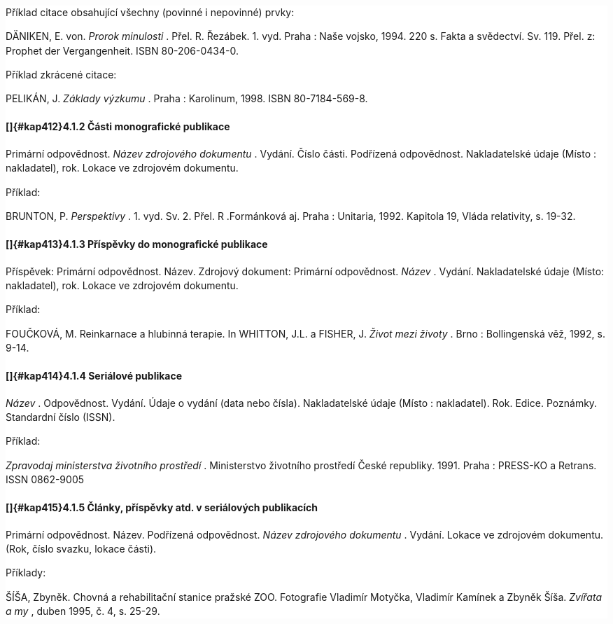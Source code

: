 Příklad citace obsahující všechny (povinné i nepovinné) prvky:

DÄNIKEN, E. von. *Prorok minulosti* . Přel. R. Řezábek. 1. vyd. Praha :
Naše vojsko, 1994. 220 s. Fakta a svědectví. Sv. 119. Přel. z: Prophet
der Vergangenheit. ISBN 80-206-0434-0.

Příklad zkrácené citace:

PELIKÁN, J. *Základy výzkumu* . Praha : Karolinum, 1998. ISBN
80-7184-569-8.

#### []{#kap412}4.1.2 Části monografické publikace

Primární odpovědnost. *Název zdrojového dokumentu* . Vydání. Číslo
části. Podřízená odpovědnost. Nakladatelské údaje (Místo : nakladatel),
rok. Lokace ve zdrojovém dokumentu.

Příklad:

BRUNTON, P. *Perspektivy* . 1. vyd. Sv. 2. Přel. R .Formánková aj. Praha
: Unitaria, 1992. Kapitola 19, Vláda relativity, s. 19-32.

#### []{#kap413}4.1.3 Příspěvky do monografické publikace

Příspěvek: Primární odpovědnost. Název. Zdrojový dokument: Primární
odpovědnost. *Název* . Vydání. Nakladatelské údaje (Místo: nakladatel),
rok. Lokace ve zdrojovém dokumentu.

Příklad:

FOUČKOVÁ, M. Reinkarnace a hlubinná terapie. In WHITTON, J.L. a FISHER,
J. *Život mezi životy* . Brno : Bollingenská věž, 1992, s. 9-14.

#### []{#kap414}4.1.4 Seriálové publikace

*Název* . Odpovědnost. Vydání. Údaje o vydání (data nebo čísla).
Nakladatelské údaje (Místo : nakladatel). Rok. Edice. Poznámky.
Standardní číslo (ISSN).

Příklad:

*Zpravodaj ministerstva životního prostředí* . Ministerstvo životního
prostředí České republiky. 1991. Praha : PRESS-KO a Retrans. ISSN
0862-9005

#### []{#kap415}4.1.5 Články, příspěvky atd. v seriálových publikacích

Primární odpovědnost. Název. Podřízená odpovědnost. *Název zdrojového
dokumentu* . Vydání. Lokace ve zdrojovém dokumentu. (Rok, číslo svazku,
lokace části).

Příklady:

ŠÍŠA, Zbyněk. Chovná a rehabilitační stanice pražské ZOO. Fotografie
Vladimír Motyčka, Vladimír Kamínek a Zbyněk Šíša. *Zvířata a my* , duben
1995, č. 4, s. 25-29.
